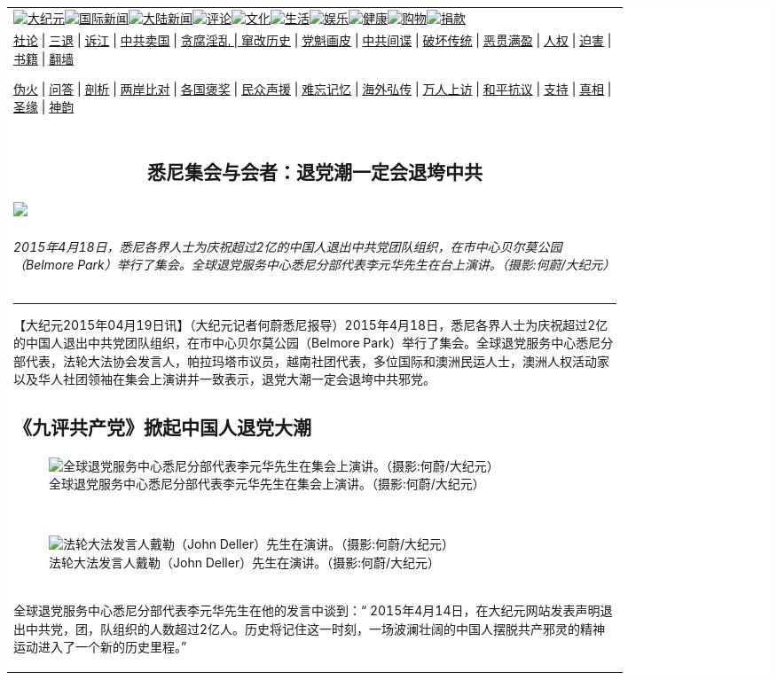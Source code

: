 <a name="1" id="1" target="_blank"></a><span id="1"></span>
<table border="0"><tr><td colspan="2" VALIGN=TOP><a href="https://github.com/mprjd2205/djy/blob/master/gb/nsc413.md#1"><img src="https://gitlab.com/szzdlab/www/raw/master/t/djy/1.jpg" title="大纪元"></a><a href="https://github.com/mprjd2205/djy/blob/master/gb/n24hr.md#1"><img src="https://gitlab.com/szzdlab/www/raw/master/t/djy/3.jpg" title="国际新闻"></a><a href="https://github.com/mprjd2205/djy/blob/master/gb/nsc413.md#1"><img src="https://gitlab.com/szzdlab/www/raw/master/t/djy/4.jpg" title="大陆新闻"></a><a href="https://github.com/mprjd2205/djy/blob/master/gb/news392.md#1"><img src="https://gitlab.com/szzdlab/www/raw/master/t/djy/5.jpg" title="评论"></a><a href="https://github.com/mprjd2205/djy/blob/master/gb/news2007.md#1"><img src="https://gitlab.com/szzdlab/www/raw/master/t/djy/6.jpg" title="文化"></a><a href="https://github.com/mprjd2205/djy/blob/master/gb/news2008.md#1"><img src="https://gitlab.com/szzdlab/www/raw/master/t/djy/7.jpg" title="生活"></a><a href="https://github.com/mprjd2205/djy/blob/master/gb/ncyule.md#1"><img src="https://gitlab.com/szzdlab/www/raw/master/t/djy/8.jpg" title="娱乐"></a><a href="https://github.com/mprjd2205/djy/blob/master/gb/nsc1002.md#1"><img src="https://gitlab.com/szzdlab/www/raw/master/t/djy/9.jpg" title="健康"><a href="https://www.youlucky.com"><img src="https://gitlab.com/szzdlab/www/raw/master/t/djy/10.jpg" title="购物"></a><a href="https://www.supportepoch.org/donation?utm_medium=epochtimes&utm_source=referral&utm_campaign=donate_button_djyhomepage"><img src="https://gitlab.com/szzdlab/www/raw/master/t/djy/12.jpg" title="捐款"></a></td></tr>
<tr><td colspan="2" VALIGN=TOP><a target="_blank" href="https://github.com/mprjd2205/djy/blob/master/gb/9p.md#1">社论</a> | <a target="_blank" href="https://github.com/mprjd2205/djy/blob/master/gb/nf5657.md#1">三退</a> | <a target="_blank" href="https://github.com/mprjd2205/djy/blob/master/gb/nf6123.md#1">诉江</a> | <a target="_blank" href="https://github.com/mprjd2205/djy/blob/master/gb/nf1176117.md#1">中共卖国</a> | <a target="_blank" href="https://github.com/mprjd2205/djy/blob/master/gb/nf5773.md#1">贪腐淫乱 | <a target="_blank" href="https://github.com/mprjd2205/djy/blob/master/gb/nf1176115.md#1">窜改历史</a> | <a target="_blank" href="https://github.com/mprjd2205/djy/blob/master/gb/nf1176107.md#1">党魁画皮</a> | <a target="_blank" href="https://github.com/mprjd2205/djy/blob/master/gb/nf1320400.md#1">中共间谍</a> | <a target="_blank" href="https://github.com/mprjd2205/djy/blob/master/gb/nf1176114.md#1">破坏传统</a> | <a target="_blank" href="https://github.com/mprjd2205/djy/blob/master/gb/nf5287.md#1">恶贯满盈</a> | <a target="_blank" href="https://github.com/mprjd2205/djy/blob/master/gb/ncid278.md#1">人权</a> | <a target="_blank" href="https://github.com/mprjd2205/djy/blob/master/gb/nf1176111.md#1">迫害</a> | <a target="_blank" href="https://github.com/mprjd2205/djy/blob/master/gb/nf1235328.md#1">书籍</a> | <a target="_blank" href="https://github.com/mprjd2205/www/blob/master/README.md?zsrh#1">翻墙</a></p><p><a target="_blank" href="https://github.com/mprjd2205/djy/blob/master/gb/nf5562.md#1">伪火</a> | <a target="_blank" href="https://github.com/mprjd2205/djy/blob/master/gb/nf4378.md#1">问答</a> | <a target="_blank" href="https://github.com/mprjd2205/djy/blob/master/gb/nf5792.md#1">剖析</a> | <a target="_blank" href="https://github.com/mprjd2205/djy/blob/master/gb/nf5735.md#1">两岸比对</a> | <a target="_blank" href="https://github.com/mprjd2205/djy/blob/master/gb/nf6119.md#1">各国褒奖</a> | <a target="_blank" href="https://github.com/mprjd2205/djy/blob/master/gb/nf6120.md#1">民众声援</a> | <a target="_blank" href="https://github.com/mprjd2205/djy/blob/master/gb/nf1188594.md#1">难忘记忆</a> | <a target="_blank" href="https://github.com/mprjd2205/djy/blob/master/gb/nf3180.md#1">海外弘传</a> | <a target="_blank" href="https://github.com/mprjd2205/djy/blob/master/gb/nf5410.md#1">万人上访</a> | <a target="_blank" href="https://github.com/mprjd2205/ntdtv/blob/master/gb/prog1530_1.md#1">和平抗议</a> | <a target="_blank" href="https://github.com/mprjd2205/djy/blob/master/gb/nf4386.md#1">支持</a> | <a target="_blank" href="https://github.com/mprjd2205/djy/blob/master/gb/nf4389.md#1">真相</a> | <a target="_blank" href="https://github.com/mprjd2205/djy/blob/master/gb/nf5790.md#1">圣缘</a> | <a target="_blank" href="https://github.com/mprjd2205/djy/blob/master/gb/nf4786.md#1">神韵</a></td></tr>
<tr><td VALIGN=TOP width="626"><h2 align=center>悉尼集会与会者：退党潮一定会退垮中共</h2>
<img src="http://i.epochtimes.com/assets/uploads/2015/04/1504190700382366-600x400.jpg" />
<h6>2015年4月18日，悉尼各界人士为庆祝超过2亿的中国人退出中共党团队组织，在市中心贝尔莫公园（Belmore Park）举行了集会。全球退党服务中心悉尼分部代表李元华先生在台上演讲。（摄影:何蔚/大纪元）
</h6>
<hr>
<p>【大纪元2015年04月19日讯】（大纪元记者何蔚悉尼报导）2015年4月18日，悉尼各界人士为庆祝超过2亿的中国人退出中共党团队组织，在市中心贝尔莫公园（Belmore Park）举行了集会。全球退党服务中心悉尼分部代表，法轮大法协会发言人，帕拉玛塔市议员，越南社团代表，多位国际和澳洲民运人士，澳洲人权活动家以及华人社团领袖在集会上演讲并一致表示，退党大潮一定会退垮中共邪党。</p>
<p><h2>《九评共产党》掀起中国人退党大潮</h2>
<p>
	<figure id="attachment_5861088" style="width: 543px" class="wp-caption aligncenter"><img src="http://i.epochtimes.com/assets/uploads/2015/04/1504190703552366.jpg" alt="全球退党服务中心悉尼分部代表李元华先生在集会上演讲。（摄影:何蔚/大纪元）" title="全球退党服务中心悉尼分部代表李元华先生在集会上演讲。（摄影:何蔚/大纪元）" width="543" b="599"
	class="size-large wp-image-5861088" /></a><figcaption class="wp-caption-text">全球退党服务中心悉尼分部代表李元华先生在集会上演讲。（摄影:何蔚/大纪元）</figcaption></figure><br />
	<figure id="attachment_5861100" style="width: 600px" class="wp-caption aligncenter"><img src="http://i.epochtimes.com/assets/uploads/2015/04/1504190705372366-600x405.jpg" alt="法轮大法发言人戴勒（John Deller）先生在演讲。（摄影:何蔚/大纪元）" title="法轮大法发言人戴勒（John Deller）先生在演讲。（摄影:何蔚/大纪元）" width="600" b="405"
	class="size-large wp-image-5861100" /></a><figcaption class="wp-caption-text">法轮大法发言人戴勒（John Deller）先生在演讲。（摄影:何蔚/大纪元）</figcaption></figure><br />全球退党服务中心悉尼分部代表李元华先生在他的发言中谈到：“ 2015年4月14日，在大纪元网站发表声明退出中共党，团，队组织的人数超过2亿人。历史将记住这一时刻，一场波澜壮阔的中国人摆脱共产邪灵的精神运动进入了一个新的历史里程。”</p>